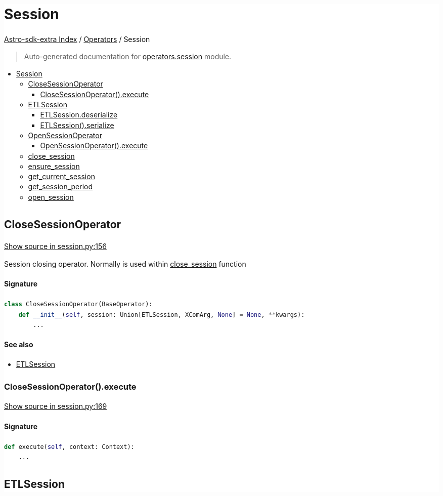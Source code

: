 # Session

[Astro-sdk-extra Index](../README.md#astro-sdk-extra-index) /
[Operators](./index.md#operators) /
Session

> Auto-generated documentation for [operators.session](../../src/astro_extras/operators/session.py) module.

- [Session](#session)
  - [CloseSessionOperator](#closesessionoperator)
    - [CloseSessionOperator().execute](#closesessionoperator()execute)
  - [ETLSession](#etlsession)
    - [ETLSession.deserialize](#etlsessiondeserialize)
    - [ETLSession().serialize](#etlsession()serialize)
  - [OpenSessionOperator](#opensessionoperator)
    - [OpenSessionOperator().execute](#opensessionoperator()execute)
  - [close_session](#close_session)
  - [ensure_session](#ensure_session)
  - [get_current_session](#get_current_session)
  - [get_session_period](#get_session_period)
  - [open_session](#open_session)

## CloseSessionOperator

[Show source in session.py:156](../../src/astro_extras/operators/session.py#L156)

Session closing operator. Normally is used within [close_session](#close_session) function

#### Signature

```python
class CloseSessionOperator(BaseOperator):
    def __init__(self, session: Union[ETLSession, XComArg, None] = None, **kwargs):
        ...
```

#### See also

- [ETLSession](#etlsession)

### CloseSessionOperator().execute

[Show source in session.py:169](../../src/astro_extras/operators/session.py#L169)

#### Signature

```python
def execute(self, context: Context):
    ...
```



## ETLSession
